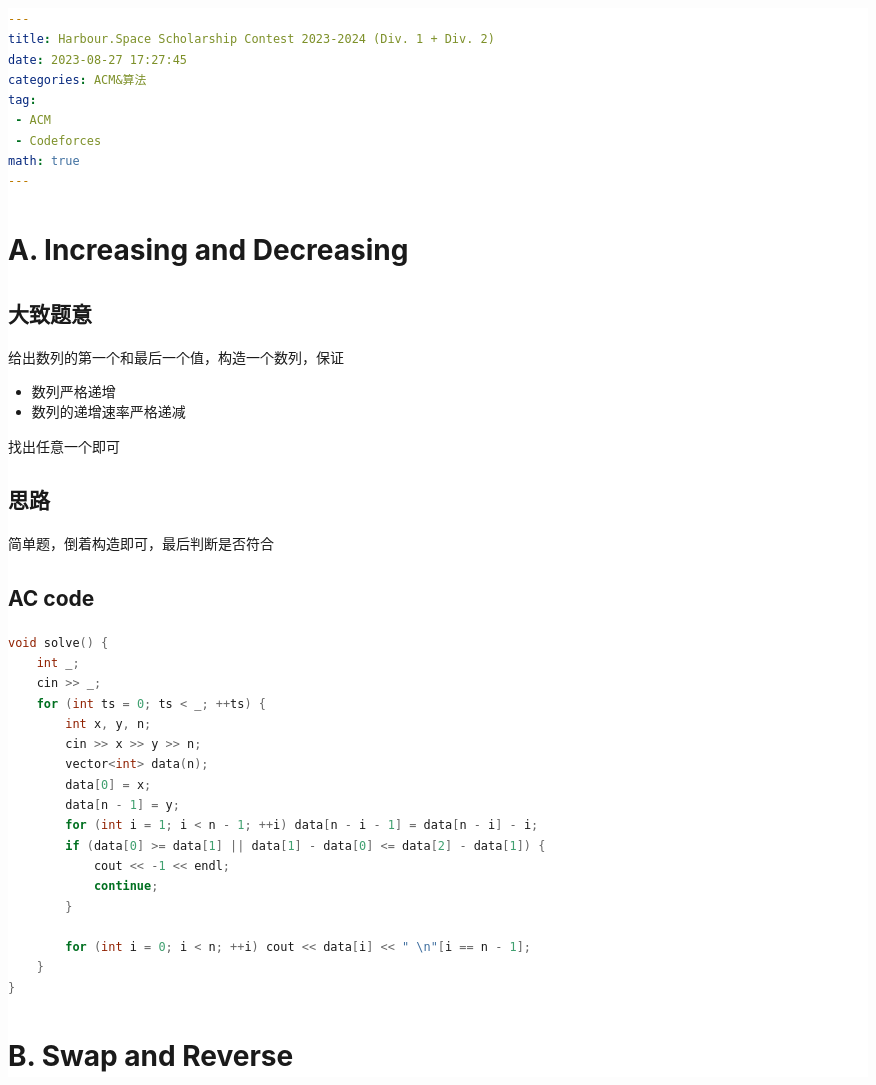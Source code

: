 ```yaml
---
title: Harbour.Space Scholarship Contest 2023-2024 (Div. 1 + Div. 2)
date: 2023-08-27 17:27:45
categories: ACM&算法
tag:
 - ACM
 - Codeforces
math: true
---
```


# A. Increasing and Decreasing

## 大致题意

给出数列的第一个和最后一个值，构造一个数列，保证

 - 数列严格递增
 - 数列的递增速率严格递减

找出任意一个即可

## 思路

简单题，倒着构造即可，最后判断是否符合

## AC code

```cpp
void solve() {
    int _;
    cin >> _;
    for (int ts = 0; ts < _; ++ts) {
        int x, y, n;
        cin >> x >> y >> n;
        vector<int> data(n);
        data[0] = x;
        data[n - 1] = y;
        for (int i = 1; i < n - 1; ++i) data[n - i - 1] = data[n - i] - i;
        if (data[0] >= data[1] || data[1] - data[0] <= data[2] - data[1]) {
            cout << -1 << endl;
            continue;
        }
 
        for (int i = 0; i < n; ++i) cout << data[i] << " \n"[i == n - 1];
    }
}
```

# B. Swap and Reverse
